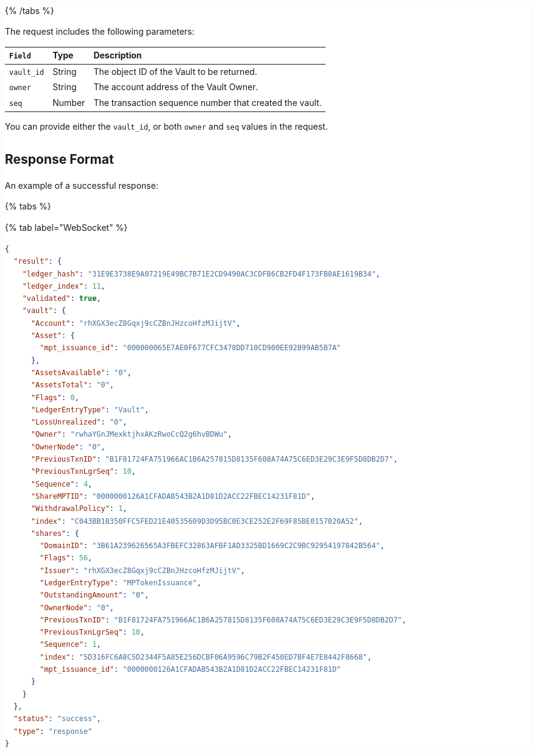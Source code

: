 {% /tabs %}




The request includes the following parameters:

| `Field`    | Type   | Description                                |
| :--------- | :----- | :----------------------------------------- |
| `vault_id` | String | The object ID of the Vault to be returned. |
| `owner`    | String | The account address of the Vault Owner.    |
| `seq`      | Number | The transaction sequence number that created the vault. |

You can provide either the `vault_id`, or both `owner` and `seq` values in the request.

## Response Format

An example of a successful response:

{% tabs %}

{% tab label="WebSocket" %}
```json
{
  "result": {
    "ledger_hash": "31E9E3738E9A07219E49BC7B71E2CD9490AC3CDFB6CB2FD4F173FB8AE1619B34",
    "ledger_index": 11,
    "validated": true,
    "vault": {
      "Account": "rhXGX3ecZ8Gqxj9cCZBnJHzcoHfzMJijtV",
      "Asset": {
        "mpt_issuance_id": "000000065E7AE0F677CFC3478DD710CD900EE92B99AB5B7A"
      },
      "AssetsAvailable": "0",
      "AssetsTotal": "0",
      "Flags": 0,
      "LedgerEntryType": "Vault",
      "LossUnrealized": "0",
      "Owner": "rwhaYGnJMexktjhxAKzRwoCcQ2g6hvBDWu",
      "OwnerNode": "0",
      "PreviousTxnID": "B1F81724FA751966AC1B6A257815D8135F608A74A75C6ED3E29C3E9F5D8DB2D7",
      "PreviousTxnLgrSeq": 10,
      "Sequence": 4,
      "ShareMPTID": "0000000126A1CFADAB543B2A1D81D2ACC22FBEC14231F81D",
      "WithdrawalPolicy": 1,
      "index": "C043BB1B350FFC5FED21E40535609D3D95BC0E3CE252E2F69F85BE0157020A52",
      "shares": {
        "DomainID": "3B61A239626565A3FBEFC32863AFBF1AD3325BD1669C2C9BC92954197842B564",
        "Flags": 56,
        "Issuer": "rhXGX3ecZ8Gqxj9cCZBnJHzcoHfzMJijtV",
        "LedgerEntryType": "MPTokenIssuance",
        "OutstandingAmount": "0",
        "OwnerNode": "0",
        "PreviousTxnID": "B1F81724FA751966AC1B6A257815D8135F608A74A75C6ED3E29C3E9F5D8DB2D7",
        "PreviousTxnLgrSeq": 10,
        "Sequence": 1,
        "index": "5D316FC6A8C5D2344F5A85E256DCBF06A9596C79B2F450ED7BF4E7E8442F8668",
        "mpt_issuance_id": "0000000126A1CFADAB543B2A1D81D2ACC22FBEC14231F81D"
      }
    }
  },
  "status": "success",
  "type": "response"
}
```